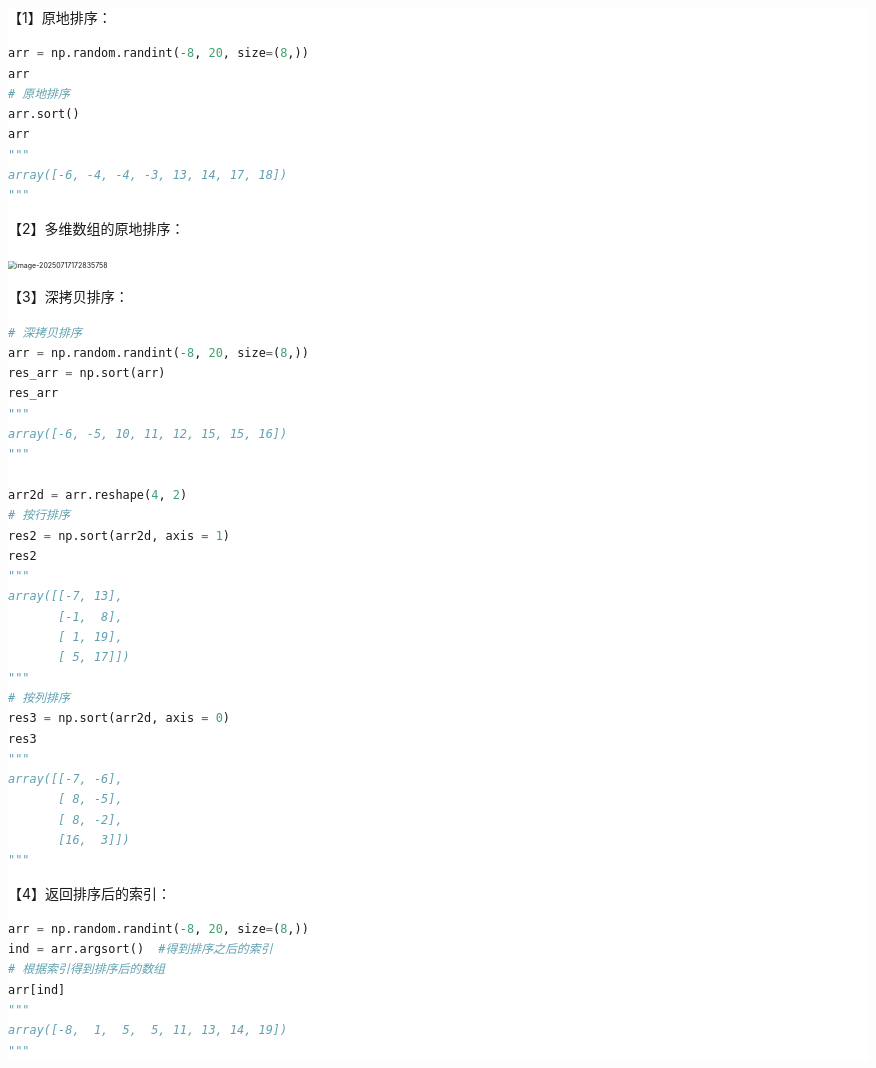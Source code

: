 【1】原地排序：

```python
arr = np.random.randint(-8, 20, size=(8,))
arr
# 原地排序
arr.sort()
arr
"""
array([-6, -4, -4, -3, 13, 14, 17, 18])
"""
```

【2】多维数组的原地排序：

<img src="https://wechat01.oss-cn-hangzhou.aliyuncs.com/img/image-20250717172835758.png" alt="image-20250717172835758" style="zoom:50%;" />

【3】深拷贝排序：

```python
# 深拷贝排序
arr = np.random.randint(-8, 20, size=(8,))
res_arr = np.sort(arr)
res_arr 
"""
array([-6, -5, 10, 11, 12, 15, 15, 16])
"""

arr2d = arr.reshape(4, 2)
# 按行排序
res2 = np.sort(arr2d, axis = 1)
res2
"""
array([[-7, 13],
       [-1,  8],
       [ 1, 19],
       [ 5, 17]])
"""
# 按列排序
res3 = np.sort(arr2d, axis = 0)
res3
"""
array([[-7, -6],
       [ 8, -5],
       [ 8, -2],
       [16,  3]])
"""
```

【4】返回排序后的索引：

```python
arr = np.random.randint(-8, 20, size=(8,))
ind = arr.argsort()  #得到排序之后的索引
# 根据索引得到排序后的数组
arr[ind]   
"""
array([-8,  1,  5,  5, 11, 13, 14, 19])
"""
```
